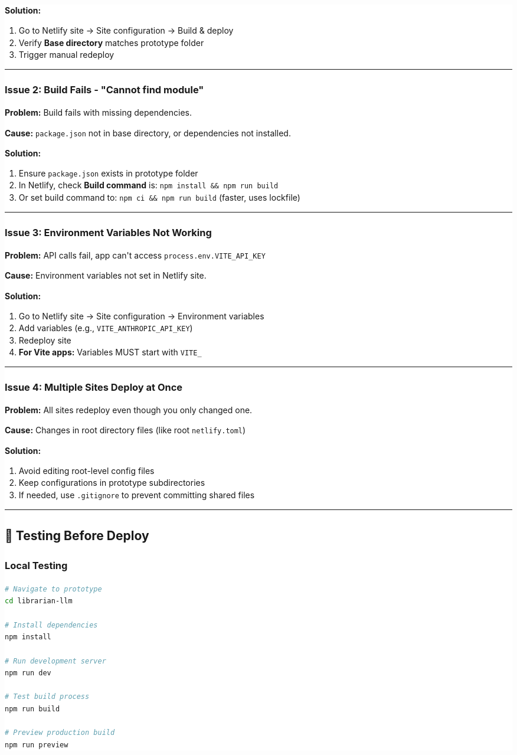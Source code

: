 **Solution:**
1. Go to Netlify site → Site configuration → Build & deploy
2. Verify **Base directory** matches prototype folder
3. Trigger manual redeploy

---

### Issue 2: Build Fails - "Cannot find module"

**Problem:** Build fails with missing dependencies.

**Cause:** `package.json` not in base directory, or dependencies not installed.

**Solution:**
1. Ensure `package.json` exists in prototype folder
2. In Netlify, check **Build command** is: `npm install && npm run build`
3. Or set build command to: `npm ci && npm run build` (faster, uses lockfile)

---

### Issue 3: Environment Variables Not Working

**Problem:** API calls fail, app can't access `process.env.VITE_API_KEY`

**Cause:** Environment variables not set in Netlify site.

**Solution:**
1. Go to Netlify site → Site configuration → Environment variables
2. Add variables (e.g., `VITE_ANTHROPIC_API_KEY`)
3. Redeploy site
4. **For Vite apps:** Variables MUST start with `VITE_`

---

### Issue 4: Multiple Sites Deploy at Once

**Problem:** All sites redeploy even though you only changed one.

**Cause:** Changes in root directory files (like root `netlify.toml`)

**Solution:**
1. Avoid editing root-level config files
2. Keep configurations in prototype subdirectories
3. If needed, use `.gitignore` to prevent committing shared files

---

## 🧪 Testing Before Deploy

### Local Testing

```bash
# Navigate to prototype
cd librarian-llm

# Install dependencies
npm install

# Run development server
npm run dev

# Test build process
npm run build

# Preview production build
npm run preview
```
